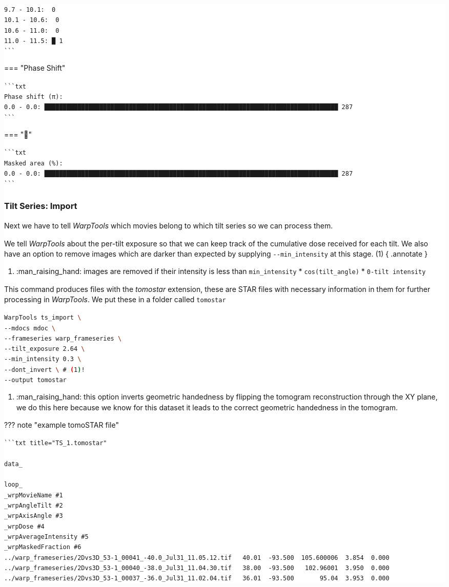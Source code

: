     9.7 - 10.1:  0
    10.1 - 10.6:  0
    10.6 - 11.0:  0
    11.0 - 11.5: █ 1
    ```

=== "Phase Shift"

    ```txt
    Phase shift (π):
    0.0 - 0.0: ████████████████████████████████████████████████████████████████████████████████ 287
    ```

=== "💩"

    ```txt
    Masked area (%):
    0.0 - 0.0: ████████████████████████████████████████████████████████████████████████████████ 287
    ```

### Tilt Series: Import

Next we have to tell *WarpTools* which movies belong to which tilt series
so we can process them.

We tell *WarpTools* about the per-tilt exposure so that we can keep track of the
cumulative dose received for each tilt. We also have an option to remove images which
are darker than expected by supplying `--min_intensity` at this stage. (1)
{ .annotate }

1. :man_raising_hand: images are removed if their intensity is less
   than `min_intensity` * `cos(tilt_angle)` * `0-tilt intensity`

This command produces files with the *tomostar* extension, these are STAR files with
necessary information in them for further processing in *WarpTools*.
We put these in a folder called `tomostar`

```sh title="Import Tilt Series Metadata"
WarpTools ts_import \
--mdocs mdoc \
--frameseries warp_frameseries \
--tilt_exposure 2.64 \
--min_intensity 0.3 \
--dont_invert \ # (1)!
--output tomostar
```

1. :man_raising_hand: this option inverts geometric handedness by flipping the
   tomogram reconstruction through the XY plane, we do this here because we know for
   this dataset it leads to the correct geometric handedness in the tomogram.

??? note "example tomoSTAR file"

    ```txt title="TS_1.tomostar"

    data_
    
    loop_
    _wrpMovieName #1
    _wrpAngleTilt #2
    _wrpAxisAngle #3
    _wrpDose #4
    _wrpAverageIntensity #5
    _wrpMaskedFraction #6
    ../warp_frameseries/2Dvs3D_53-1_00041_-40.0_Jul31_11.05.12.tif   40.01  -93.500  105.600006  3.854  0.000
    ../warp_frameseries/2Dvs3D_53-1_00040_-38.0_Jul31_11.04.30.tif   38.00  -93.500   102.96001  3.950  0.000
    ../warp_frameseries/2Dvs3D_53-1_00037_-36.0_Jul31_11.02.04.tif   36.01  -93.500       95.04  3.953  0.000